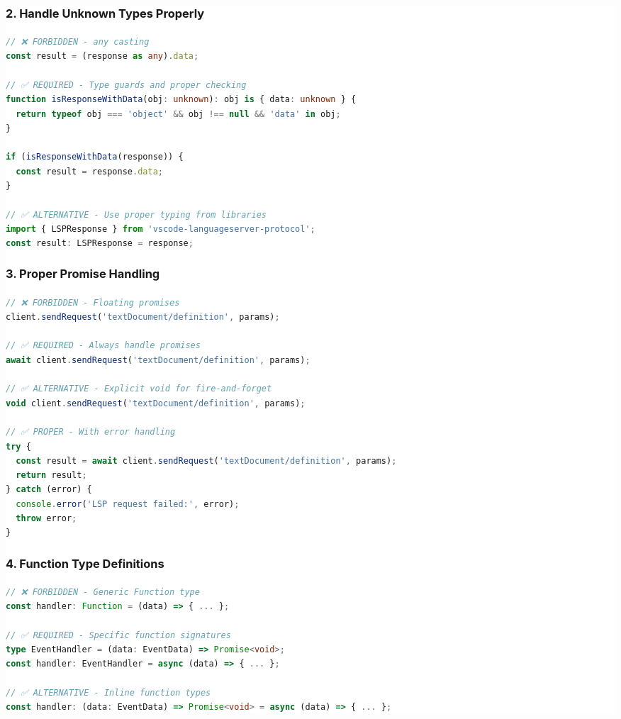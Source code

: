 ```typescript
```

### 2. **Handle Unknown Types Properly**

```typescript
// ❌ FORBIDDEN - any casting
const result = (response as any).data;

// ✅ REQUIRED - Type guards and proper checking
function isResponseWithData(obj: unknown): obj is { data: unknown } {
  return typeof obj === 'object' && obj !== null && 'data' in obj;
}

if (isResponseWithData(response)) {
  const result = response.data;
}

// ✅ ALTERNATIVE - Use proper typing from libraries
import { LSPResponse } from 'vscode-languageserver-protocol';
const result: LSPResponse = response;
```

### 3. **Proper Promise Handling**

```typescript
// ❌ FORBIDDEN - Floating promises
client.sendRequest('textDocument/definition', params);

// ✅ REQUIRED - Always handle promises
await client.sendRequest('textDocument/definition', params);

// ✅ ALTERNATIVE - Explicit void for fire-and-forget
void client.sendRequest('textDocument/definition', params);

// ✅ PROPER - With error handling
try {
  const result = await client.sendRequest('textDocument/definition', params);
  return result;
} catch (error) {
  console.error('LSP request failed:', error);
  throw error;
}
```

### 4. **Function Type Definitions**

```typescript
// ❌ FORBIDDEN - Generic Function type
const handler: Function = (data) => { ... };

// ✅ REQUIRED - Specific function signatures
type EventHandler = (data: EventData) => Promise<void>;
const handler: EventHandler = async (data) => { ... };

// ✅ ALTERNATIVE - Inline function types
const handler: (data: EventData) => Promise<void> = async (data) => { ... };
```
